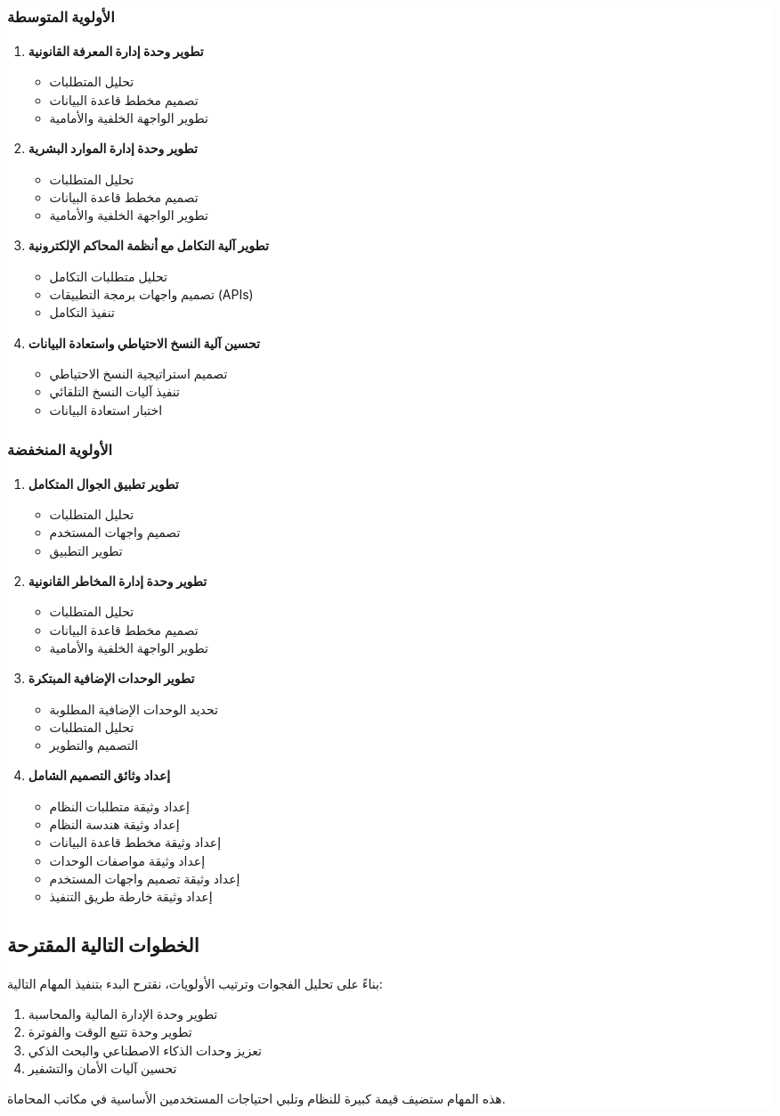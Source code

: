 ### الأولوية المتوسطة
1. **تطوير وحدة إدارة المعرفة القانونية**
   - تحليل المتطلبات
   - تصميم مخطط قاعدة البيانات
   - تطوير الواجهة الخلفية والأمامية

2. **تطوير وحدة إدارة الموارد البشرية**
   - تحليل المتطلبات
   - تصميم مخطط قاعدة البيانات
   - تطوير الواجهة الخلفية والأمامية

3. **تطوير آلية التكامل مع أنظمة المحاكم الإلكترونية**
   - تحليل متطلبات التكامل
   - تصميم واجهات برمجة التطبيقات (APIs)
   - تنفيذ التكامل

4. **تحسين آلية النسخ الاحتياطي واستعادة البيانات**
   - تصميم استراتيجية النسخ الاحتياطي
   - تنفيذ آليات النسخ التلقائي
   - اختبار استعادة البيانات

### الأولوية المنخفضة
1. **تطوير تطبيق الجوال المتكامل**
   - تحليل المتطلبات
   - تصميم واجهات المستخدم
   - تطوير التطبيق

2. **تطوير وحدة إدارة المخاطر القانونية**
   - تحليل المتطلبات
   - تصميم مخطط قاعدة البيانات
   - تطوير الواجهة الخلفية والأمامية

3. **تطوير الوحدات الإضافية المبتكرة**
   - تحديد الوحدات الإضافية المطلوبة
   - تحليل المتطلبات
   - التصميم والتطوير

4. **إعداد وثائق التصميم الشامل**
   - إعداد وثيقة متطلبات النظام
   - إعداد وثيقة هندسة النظام
   - إعداد وثيقة مخطط قاعدة البيانات
   - إعداد وثيقة مواصفات الوحدات
   - إعداد وثيقة تصميم واجهات المستخدم
   - إعداد وثيقة خارطة طريق التنفيذ

## الخطوات التالية المقترحة

بناءً على تحليل الفجوات وترتيب الأولويات، نقترح البدء بتنفيذ المهام التالية:

1. تطوير وحدة الإدارة المالية والمحاسبة
2. تطوير وحدة تتبع الوقت والفوترة
3. تعزيز وحدات الذكاء الاصطناعي والبحث الذكي
4. تحسين آليات الأمان والتشفير

هذه المهام ستضيف قيمة كبيرة للنظام وتلبي احتياجات المستخدمين الأساسية في مكاتب المحاماة.
